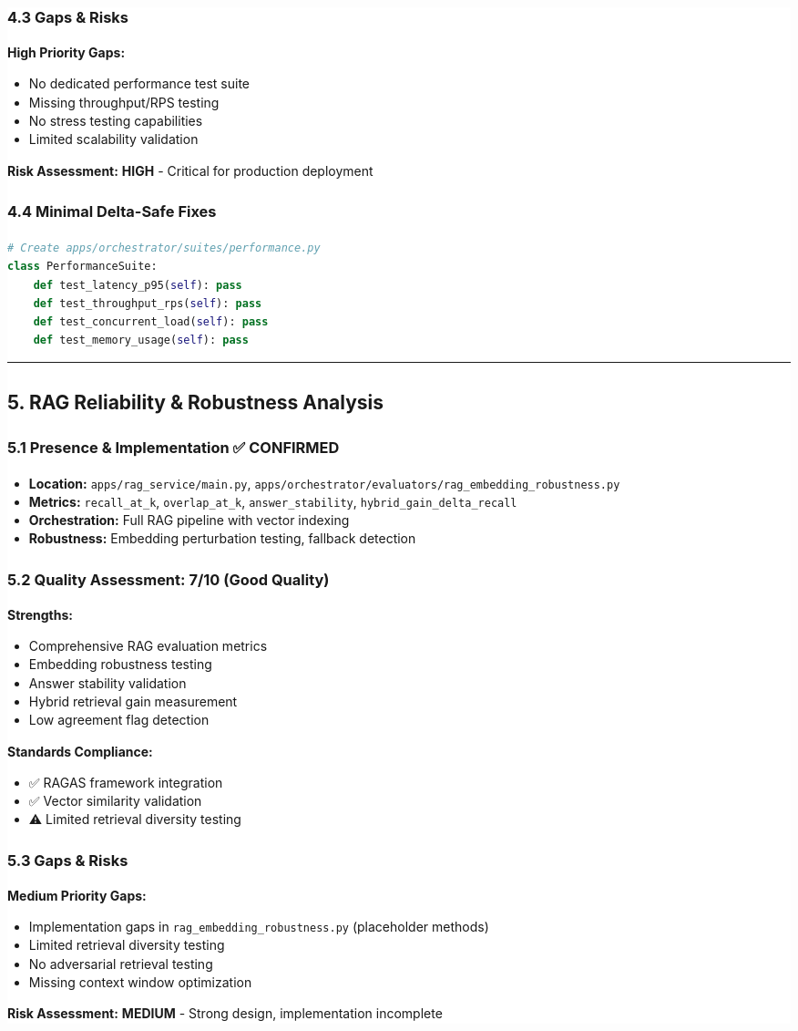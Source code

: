 ### 4.3 Gaps & Risks
**High Priority Gaps:**
- No dedicated performance test suite
- Missing throughput/RPS testing
- No stress testing capabilities
- Limited scalability validation

**Risk Assessment:** **HIGH** - Critical for production deployment

### 4.4 Minimal Delta-Safe Fixes
```python
# Create apps/orchestrator/suites/performance.py
class PerformanceSuite:
    def test_latency_p95(self): pass
    def test_throughput_rps(self): pass
    def test_concurrent_load(self): pass
    def test_memory_usage(self): pass
```

---

## 5. RAG Reliability & Robustness Analysis

### 5.1 Presence & Implementation ✅ **CONFIRMED**
- **Location:** `apps/rag_service/main.py`, `apps/orchestrator/evaluators/rag_embedding_robustness.py`
- **Metrics:** `recall_at_k`, `overlap_at_k`, `answer_stability`, `hybrid_gain_delta_recall`
- **Orchestration:** Full RAG pipeline with vector indexing
- **Robustness:** Embedding perturbation testing, fallback detection

### 5.2 Quality Assessment: **7/10** (Good Quality)
**Strengths:**
- Comprehensive RAG evaluation metrics
- Embedding robustness testing
- Answer stability validation
- Hybrid retrieval gain measurement
- Low agreement flag detection

**Standards Compliance:**
- ✅ RAGAS framework integration
- ✅ Vector similarity validation
- ⚠️ Limited retrieval diversity testing

### 5.3 Gaps & Risks
**Medium Priority Gaps:**
- Implementation gaps in `rag_embedding_robustness.py` (placeholder methods)
- Limited retrieval diversity testing
- No adversarial retrieval testing
- Missing context window optimization

**Risk Assessment:** **MEDIUM** - Strong design, implementation incomplete
